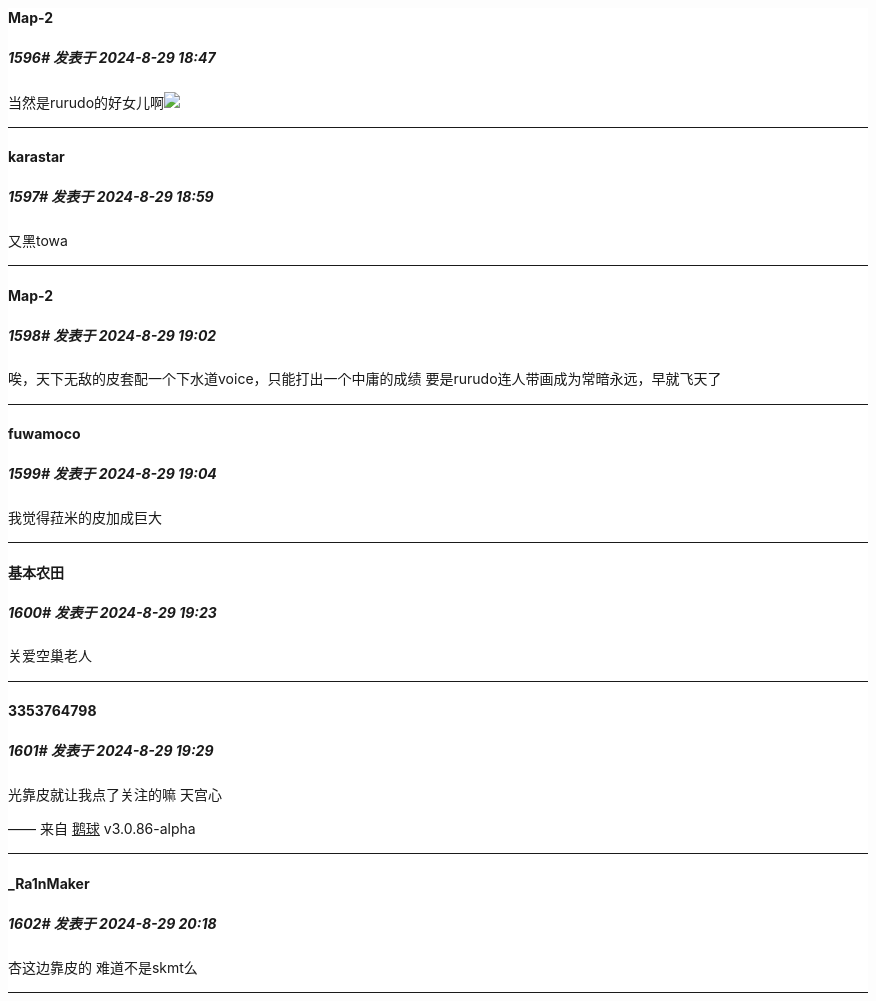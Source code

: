 ####  Map-2  
##### 1596#       发表于 2024-8-29 18:47

当然是rurudo的好女儿啊<img src="https://static.saraba1st.com/image/smiley/face2017/047.png" referrerpolicy="no-referrer">


*****

####  karastar  
##### 1597#       发表于 2024-8-29 18:59

又黑towa

*****

####  Map-2  
##### 1598#       发表于 2024-8-29 19:02

唉，天下无敌的皮套配一个下水道voice，只能打出一个中庸的成绩
要是rurudo连人带画成为常暗永远，早就飞天了

*****

####  fuwamoco  
##### 1599#       发表于 2024-8-29 19:04

我觉得菈米的皮加成巨大


*****

####  基本农田  
##### 1600#       发表于 2024-8-29 19:23

关爱空巢老人


*****

####  3353764798  
##### 1601#       发表于 2024-8-29 19:29

光靠皮就让我点了关注的嘛 天宫心 

—— 来自 [鹅球](https://www.pgyer.com/xfPejhuq) v3.0.86-alpha


*****

####  _Ra1nMaker  
##### 1602#       发表于 2024-8-29 20:18

杏这边靠皮的 难道不是skmt么 


*****
